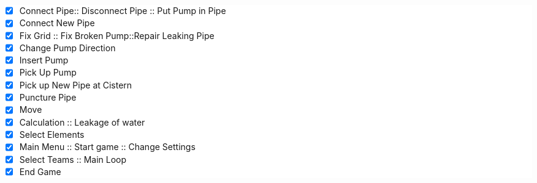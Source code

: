 - [x] Connect Pipe:: Disconnect Pipe :: Put Pump in Pipe
- [x] Connect New Pipe
- [x] Fix Grid :: Fix Broken Pump::Repair Leaking Pipe
- [x] Change Pump Direction
- [x] Insert Pump
- [x] Pick Up Pump
- [x] Pick up New Pipe at Cistern
- [x] Puncture Pipe
- [x] Move
- [x] Calculation :: Leakage of water
- [x] Select Elements
- [x] Main Menu :: Start game :: Change Settings
- [x] Select Teams :: Main Loop
- [x] End Game 